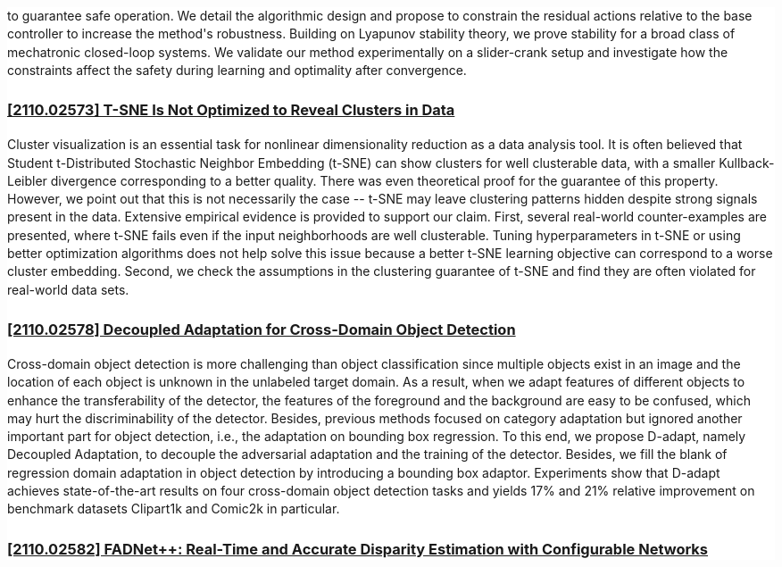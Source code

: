 to guarantee safe operation. We detail the algorithmic design and propose to
constrain the residual actions relative to the base controller to increase the
method's robustness. Building on Lyapunov stability theory, we prove stability
for a broad class of mechatronic closed-loop systems. We validate our method
experimentally on a slider-crank setup and investigate how the constraints
affect the safety during learning and optimality after convergence.

    

### [[2110.02573] T-SNE Is Not Optimized to Reveal Clusters in Data](http://arxiv.org/abs/2110.02573)


  Cluster visualization is an essential task for nonlinear dimensionality
reduction as a data analysis tool. It is often believed that Student
t-Distributed Stochastic Neighbor Embedding (t-SNE) can show clusters for well
clusterable data, with a smaller Kullback-Leibler divergence corresponding to a
better quality. There was even theoretical proof for the guarantee of this
property. However, we point out that this is not necessarily the case -- t-SNE
may leave clustering patterns hidden despite strong signals present in the
data. Extensive empirical evidence is provided to support our claim. First,
several real-world counter-examples are presented, where t-SNE fails even if
the input neighborhoods are well clusterable. Tuning hyperparameters in t-SNE
or using better optimization algorithms does not help solve this issue because
a better t-SNE learning objective can correspond to a worse cluster embedding.
Second, we check the assumptions in the clustering guarantee of t-SNE and find
they are often violated for real-world data sets.

    

### [[2110.02578] Decoupled Adaptation for Cross-Domain Object Detection](http://arxiv.org/abs/2110.02578)


  Cross-domain object detection is more challenging than object classification
since multiple objects exist in an image and the location of each object is
unknown in the unlabeled target domain. As a result, when we adapt features of
different objects to enhance the transferability of the detector, the features
of the foreground and the background are easy to be confused, which may hurt
the discriminability of the detector. Besides, previous methods focused on
category adaptation but ignored another important part for object detection,
i.e., the adaptation on bounding box regression. To this end, we propose
D-adapt, namely Decoupled Adaptation, to decouple the adversarial adaptation
and the training of the detector. Besides, we fill the blank of regression
domain adaptation in object detection by introducing a bounding box adaptor.
Experiments show that D-adapt achieves state-of-the-art results on four
cross-domain object detection tasks and yields 17% and 21% relative improvement
on benchmark datasets Clipart1k and Comic2k in particular.

    

### [[2110.02582] FADNet++: Real-Time and Accurate Disparity Estimation with Configurable Networks](http://arxiv.org/abs/2110.02582)

